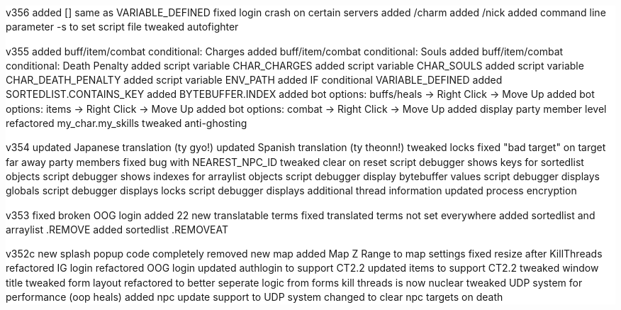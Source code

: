 v356
added [] same as VARIABLE_DEFINED
fixed login crash on certain servers
added /charm
added /nick
added command line parameter -s to set script file
tweaked autofighter

v355
added buff/item/combat conditional: Charges
added buff/item/combat conditional: Souls
added buff/item/combat conditional: Death Penalty
added script variable CHAR_CHARGES
added script variable CHAR_SOULS
added script variable CHAR_DEATH_PENALTY
added script variable ENV_PATH
added IF conditional VARIABLE_DEFINED
added SORTEDLIST.CONTAINS_KEY
added BYTEBUFFER.INDEX
added bot options: buffs/heals -> Right Click -> Move Up
added bot options: items -> Right Click -> Move Up
added bot options: combat -> Right Click -> Move Up
added display party member level
refactored my_char.my_skills
tweaked anti-ghosting

v354
updated Japanese translation (ty gyo!)
updated Spanish translation (ty theonn!)
tweaked locks
fixed "bad target" on target far away party members
fixed bug with NEAREST_NPC_ID
tweaked clear on reset
script debugger shows keys for sortedlist objects
script debugger shows indexes for arraylist objects
script debugger display bytebuffer values
script debugger displays globals
script debugger displays locks
script debugger displays additional thread information
updated process encryption

v353
fixed broken OOG login
added 22 new translatable terms
fixed translated terms not set everywhere
added sortedlist and arraylist .REMOVE
added sortedlist .REMOVEAT

v352c
new splash
popup code completely removed
new map
added Map Z Range to map settings
fixed resize after KillThreads
refactored IG login
refactored OOG login
updated authlogin to support CT2.2
updated items to support CT2.2
tweaked window title
tweaked form layout
refactored to better seperate logic from forms
kill threads is now nuclear
tweaked UDP system for performance (oop heals)
added npc update support to UDP system
changed to clear npc targets on death